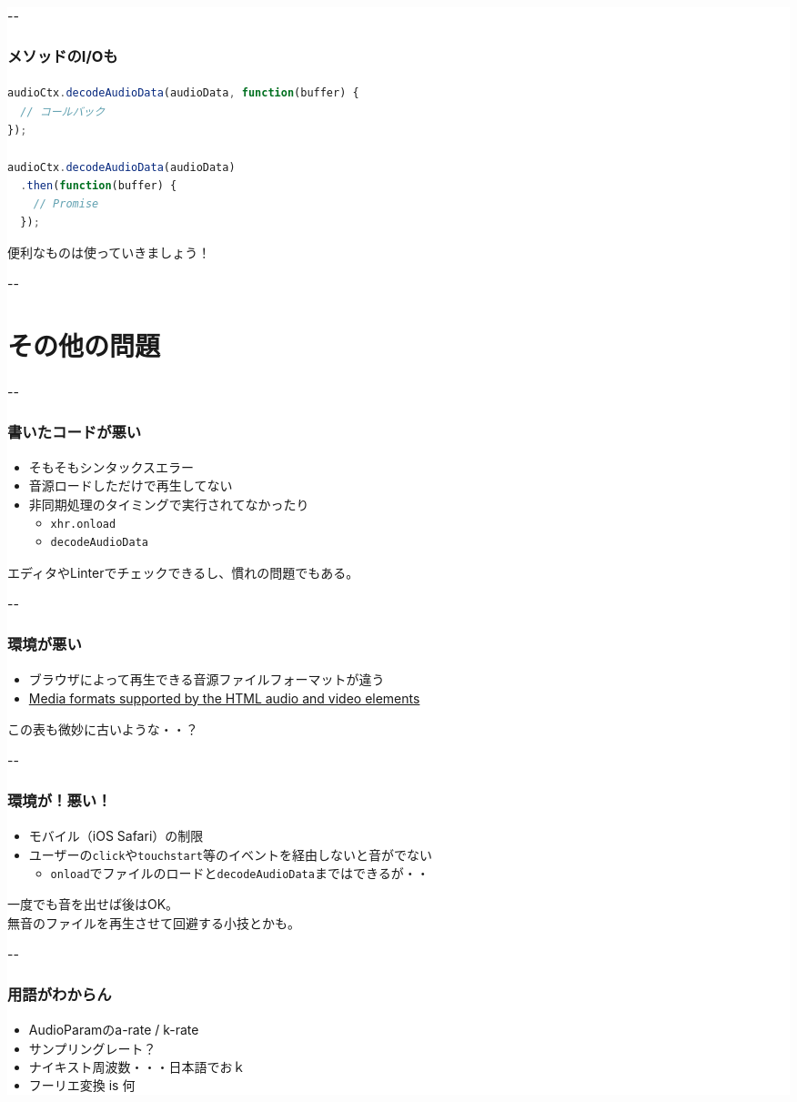 --

### メソッドのI/Oも

```js
audioCtx.decodeAudioData(audioData, function(buffer) {
  // コールバック
});

audioCtx.decodeAudioData(audioData)
  .then(function(buffer) {
    // Promise
  });
```

便利なものは使っていきましょう！

--

# その他の問題

--

### 書いたコードが悪い
- そもそもシンタックスエラー
- 音源ロードしただけで再生してない
- 非同期処理のタイミングで実行されてなかったり
  - `xhr.onload`
  - `decodeAudioData`

エディタやLinterでチェックできるし、慣れの問題でもある。

--

### 環境が悪い
- ブラウザによって再生できる音源ファイルフォーマットが違う
- [Media formats supported by the HTML audio and video elements](https://developer.mozilla.org/en-US/docs/Web/HTML/Supported_media_formats#Browser_compatibility)

この表も微妙に古いような・・？

--

### 環境が！悪い！

- モバイル（iOS Safari）の制限
- ユーザーの`click`や`touchstart`等のイベントを経由しないと音がでない
  - `onload`でファイルのロードと`decodeAudioData`まではできるが・・

一度でも音を出せば後はOK。<br>
無音のファイルを再生させて回避する小技とかも。

--

### 用語がわからん
- AudioParamのa-rate / k-rate
- サンプリングレート？
- ナイキスト周波数・・・日本語でおｋ
- フーリエ変換 is 何
